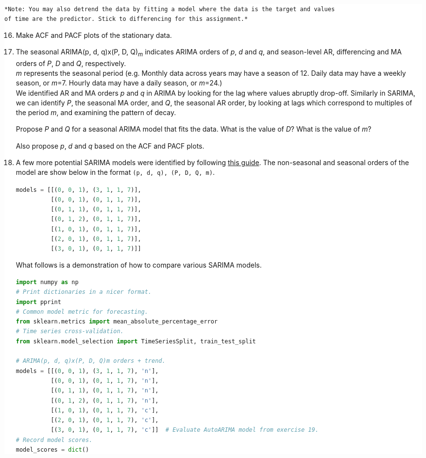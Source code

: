     *Note: You may also detrend the data by fitting a model where the data is the target and values
    of time are the predictor. Stick to differencing for this assignment.*

16. Make ACF and PACF plots of the stationary data.

17. The seasonal ARIMA(p, d, q)x(P, D, Q)$_m$ indicates ARIMA orders of *p*, *d* and *q*, and
season-level AR, differencing and MA orders of *P*, *D* and *Q*, respectively.  
    *m* represents the seasonal period (e.g. Monthly data across years may have a season of 12.
    Daily data may have a weekly season, or *m*=7. Hourly data may have a daily season, or *m*=24.)  
    We identified AR and MA orders *p* and *q* in ARIMA by looking for the lag where values
    abruptly drop-off.
    Similarly in SARIMA, we can identify *P*, the seasonal MA order, and *Q*, the seasonal AR order,
    by looking at lags which correspond to multiples of the period *m*, and examining the pattern
    of decay.

    Propose *P* and *Q* for a seasonal ARIMA model that fits the data. What is the value of *D*?
    What is the value of *m*?

    Also propose *p*, *d* and *q* based on the ACF and PACF plots.

18. A few more potential SARIMA models were identified by following [this guide][5]. The
non-seasonal and seasonal orders of the model are show below in the format
`(p, d, q), (P, D, Q, m)`.

    ```python
    models = [[(0, 0, 1), (3, 1, 1, 7)],
              [(0, 0, 1), (0, 1, 1, 7)],
              [(0, 1, 1), (0, 1, 1, 7)],
              [(0, 1, 2), (0, 1, 1, 7)],
              [(1, 0, 1), (0, 1, 1, 7)],
              [(2, 0, 1), (0, 1, 1, 7)],
              [(3, 0, 1), (0, 1, 1, 7)]]
    ```

    What follows is a demonstration of how to compare various SARIMA models.

    <!-- Links -->
    [5]: https://people.duke.edu/~rnau/Slides_on_ARIMA_models--Robert_Nau.pdf


    ```python
    import numpy as np
    # Print dictionaries in a nicer format.
    import pprint
    # Common model metric for forecasting.
    from sklearn.metrics import mean_absolute_percentage_error
    # Time series cross-validation.
    from sklearn.model_selection import TimeSeriesSplit, train_test_split

    # ARIMA(p, d, q)x(P, D, Q)m orders + trend.
    models = [[(0, 0, 1), (3, 1, 1, 7), 'n'],
              [(0, 0, 1), (0, 1, 1, 7), 'n'],
              [(0, 1, 1), (0, 1, 1, 7), 'n'],
              [(0, 1, 2), (0, 1, 1, 7), 'n'],
              [(1, 0, 1), (0, 1, 1, 7), 'c'],
              [(2, 0, 1), (0, 1, 1, 7), 'c'],
              [(3, 0, 1), (0, 1, 1, 7), 'c']]  # Evaluate AutoARIMA model from exercise 19.
    # Record model scores.
    model_scores = dict()

[1]: https://pandas.pydata.org/docs/reference/api/pandas.DataFrame.resample.html
[2]: http://www.econ.uiuc.edu/~econ536/Papers/boxcox64.pdf
[3]: https://docs.scipy.org/doc/scipy/reference/generated/scipy.stats.boxcox.html
[4]: https://robjhyndman.com/hyndsight/unit-root-tests/
